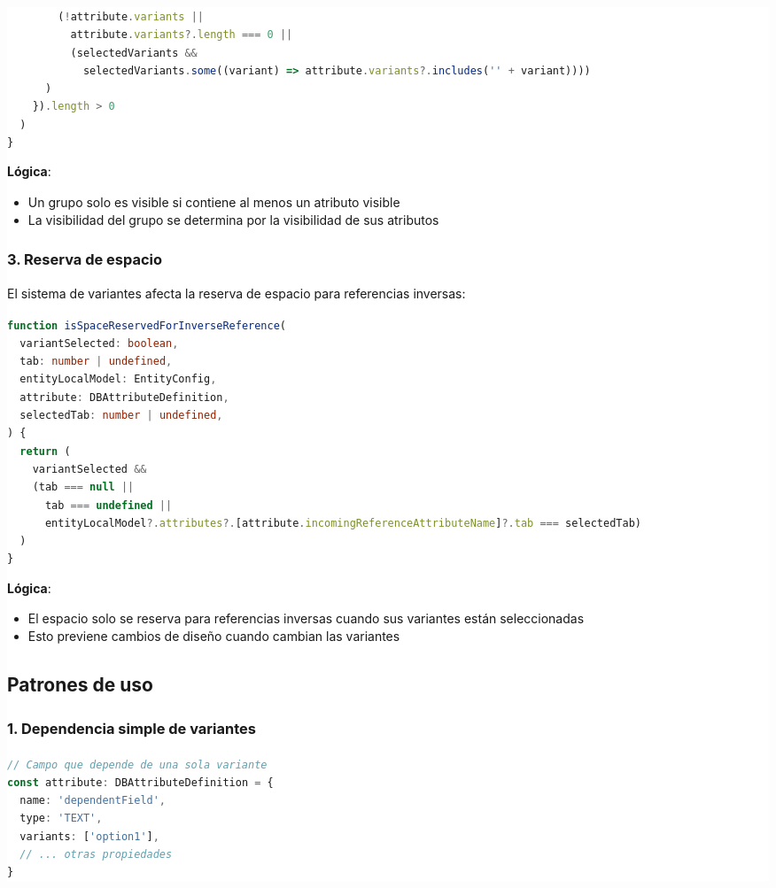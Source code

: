 ```typescript
        (!attribute.variants ||
          attribute.variants?.length === 0 ||
          (selectedVariants &&
            selectedVariants.some((variant) => attribute.variants?.includes('' + variant))))
      )
    }).length > 0
  )
}
```

**Lógica**:
- Un grupo solo es visible si contiene al menos un atributo visible
- La visibilidad del grupo se determina por la visibilidad de sus atributos

### 3. Reserva de espacio

El sistema de variantes afecta la reserva de espacio para referencias inversas:

```typescript
function isSpaceReservedForInverseReference(
  variantSelected: boolean,
  tab: number | undefined,
  entityLocalModel: EntityConfig,
  attribute: DBAttributeDefinition,
  selectedTab: number | undefined,
) {
  return (
    variantSelected &&
    (tab === null ||
      tab === undefined ||
      entityLocalModel?.attributes?.[attribute.incomingReferenceAttributeName]?.tab === selectedTab)
  )
}
```

**Lógica**:
- El espacio solo se reserva para referencias inversas cuando sus variantes están seleccionadas
- Esto previene cambios de diseño cuando cambian las variantes

## Patrones de uso

### 1. Dependencia simple de variantes

```typescript
// Campo que depende de una sola variante
const attribute: DBAttributeDefinition = {
  name: 'dependentField',
  type: 'TEXT',
  variants: ['option1'],
  // ... otras propiedades
}
```
